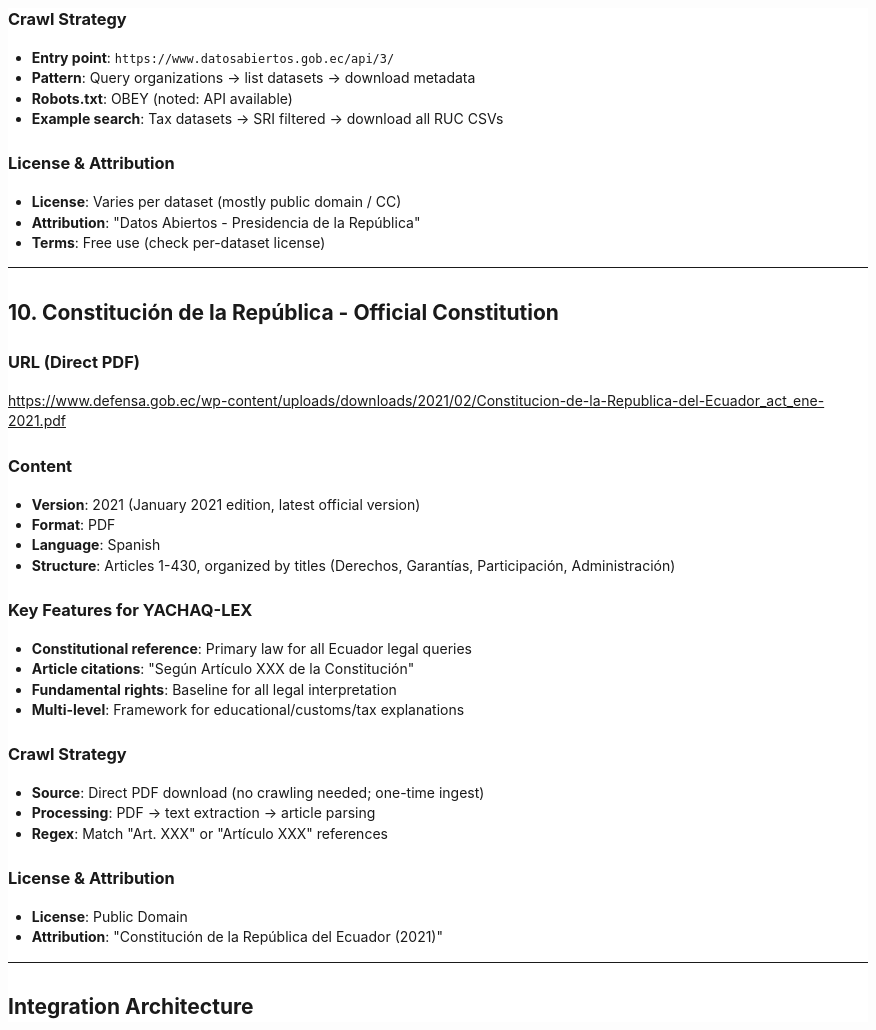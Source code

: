 ### Crawl Strategy

- **Entry point**: `https://www.datosabiertos.gob.ec/api/3/`
- **Pattern**: Query organizations → list datasets → download metadata
- **Robots.txt**: OBEY (noted: API available)
- **Example search**: Tax datasets → SRI filtered → download all RUC CSVs

### License & Attribution

- **License**: Varies per dataset (mostly public domain / CC)
- **Attribution**: "Datos Abiertos - Presidencia de la República"
- **Terms**: Free use (check per-dataset license)

---

## 10. Constitución de la República - Official Constitution

### URL (Direct PDF)
https://www.defensa.gob.ec/wp-content/uploads/downloads/2021/02/Constitucion-de-la-Republica-del-Ecuador_act_ene-2021.pdf

### Content

- **Version**: 2021 (January 2021 edition, latest official version)
- **Format**: PDF
- **Language**: Spanish
- **Structure**: Articles 1-430, organized by titles (Derechos, Garantías, Participación, Administración)

### Key Features for YACHAQ-LEX

- **Constitutional reference**: Primary law for all Ecuador legal queries
- **Article citations**: "Según Artículo XXX de la Constitución"
- **Fundamental rights**: Baseline for all legal interpretation
- **Multi-level**: Framework for educational/customs/tax explanations

### Crawl Strategy

- **Source**: Direct PDF download (no crawling needed; one-time ingest)
- **Processing**: PDF → text extraction → article parsing
- **Regex**: Match "Art. XXX" or "Artículo XXX" references

### License & Attribution

- **License**: Public Domain
- **Attribution**: "Constitución de la República del Ecuador (2021)"

---

## Integration Architecture
